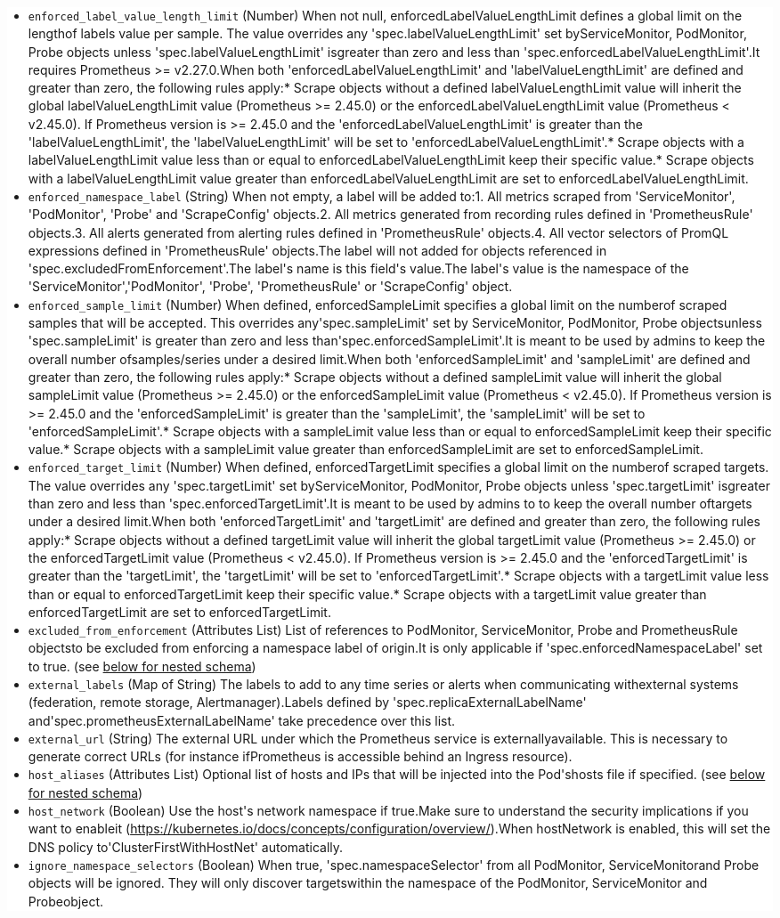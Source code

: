 - `enforced_label_value_length_limit` (Number) When not null, enforcedLabelValueLengthLimit defines a global limit on the lengthof labels value per sample. The value overrides any 'spec.labelValueLengthLimit' set byServiceMonitor, PodMonitor, Probe objects unless 'spec.labelValueLengthLimit' isgreater than zero and less than 'spec.enforcedLabelValueLengthLimit'.It requires Prometheus >= v2.27.0.When both 'enforcedLabelValueLengthLimit' and 'labelValueLengthLimit' are defined and greater than zero, the following rules apply:* Scrape objects without a defined labelValueLengthLimit value will inherit the global labelValueLengthLimit value (Prometheus >= 2.45.0) or the enforcedLabelValueLengthLimit value (Prometheus < v2.45.0).  If Prometheus version is >= 2.45.0 and the 'enforcedLabelValueLengthLimit' is greater than the 'labelValueLengthLimit', the 'labelValueLengthLimit' will be set to 'enforcedLabelValueLengthLimit'.* Scrape objects with a labelValueLengthLimit value less than or equal to enforcedLabelValueLengthLimit keep their specific value.* Scrape objects with a labelValueLengthLimit value greater than enforcedLabelValueLengthLimit are set to enforcedLabelValueLengthLimit.
- `enforced_namespace_label` (String) When not empty, a label will be added to:1. All metrics scraped from 'ServiceMonitor', 'PodMonitor', 'Probe' and 'ScrapeConfig' objects.2. All metrics generated from recording rules defined in 'PrometheusRule' objects.3. All alerts generated from alerting rules defined in 'PrometheusRule' objects.4. All vector selectors of PromQL expressions defined in 'PrometheusRule' objects.The label will not added for objects referenced in 'spec.excludedFromEnforcement'.The label's name is this field's value.The label's value is the namespace of the 'ServiceMonitor','PodMonitor', 'Probe', 'PrometheusRule' or 'ScrapeConfig' object.
- `enforced_sample_limit` (Number) When defined, enforcedSampleLimit specifies a global limit on the numberof scraped samples that will be accepted. This overrides any'spec.sampleLimit' set by ServiceMonitor, PodMonitor, Probe objectsunless 'spec.sampleLimit' is greater than zero and less than'spec.enforcedSampleLimit'.It is meant to be used by admins to keep the overall number ofsamples/series under a desired limit.When both 'enforcedSampleLimit' and 'sampleLimit' are defined and greater than zero, the following rules apply:* Scrape objects without a defined sampleLimit value will inherit the global sampleLimit value (Prometheus >= 2.45.0) or the enforcedSampleLimit value (Prometheus < v2.45.0).  If Prometheus version is >= 2.45.0 and the 'enforcedSampleLimit' is greater than the 'sampleLimit', the 'sampleLimit' will be set to 'enforcedSampleLimit'.* Scrape objects with a sampleLimit value less than or equal to enforcedSampleLimit keep their specific value.* Scrape objects with a sampleLimit value greater than enforcedSampleLimit are set to enforcedSampleLimit.
- `enforced_target_limit` (Number) When defined, enforcedTargetLimit specifies a global limit on the numberof scraped targets. The value overrides any 'spec.targetLimit' set byServiceMonitor, PodMonitor, Probe objects unless 'spec.targetLimit' isgreater than zero and less than 'spec.enforcedTargetLimit'.It is meant to be used by admins to to keep the overall number oftargets under a desired limit.When both 'enforcedTargetLimit' and 'targetLimit' are defined and greater than zero, the following rules apply:* Scrape objects without a defined targetLimit value will inherit the global targetLimit value (Prometheus >= 2.45.0) or the enforcedTargetLimit value (Prometheus < v2.45.0).  If Prometheus version is >= 2.45.0 and the 'enforcedTargetLimit' is greater than the 'targetLimit', the 'targetLimit' will be set to 'enforcedTargetLimit'.* Scrape objects with a targetLimit value less than or equal to enforcedTargetLimit keep their specific value.* Scrape objects with a targetLimit value greater than enforcedTargetLimit are set to enforcedTargetLimit.
- `excluded_from_enforcement` (Attributes List) List of references to PodMonitor, ServiceMonitor, Probe and PrometheusRule objectsto be excluded from enforcing a namespace label of origin.It is only applicable if 'spec.enforcedNamespaceLabel' set to true. (see [below for nested schema](#nestedatt--spec--excluded_from_enforcement))
- `external_labels` (Map of String) The labels to add to any time series or alerts when communicating withexternal systems (federation, remote storage, Alertmanager).Labels defined by 'spec.replicaExternalLabelName' and'spec.prometheusExternalLabelName' take precedence over this list.
- `external_url` (String) The external URL under which the Prometheus service is externallyavailable. This is necessary to generate correct URLs (for instance ifPrometheus is accessible behind an Ingress resource).
- `host_aliases` (Attributes List) Optional list of hosts and IPs that will be injected into the Pod'shosts file if specified. (see [below for nested schema](#nestedatt--spec--host_aliases))
- `host_network` (Boolean) Use the host's network namespace if true.Make sure to understand the security implications if you want to enableit (https://kubernetes.io/docs/concepts/configuration/overview/).When hostNetwork is enabled, this will set the DNS policy to'ClusterFirstWithHostNet' automatically.
- `ignore_namespace_selectors` (Boolean) When true, 'spec.namespaceSelector' from all PodMonitor, ServiceMonitorand Probe objects will be ignored. They will only discover targetswithin the namespace of the PodMonitor, ServiceMonitor and Probeobject.